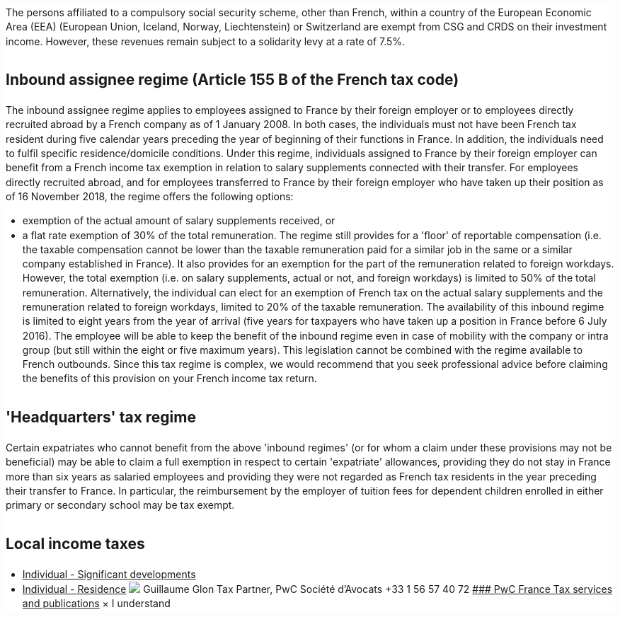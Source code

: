 The persons affiliated to a compulsory social security scheme, other than French, within a country of the European Economic Area (EEA) (European Union, Iceland, Norway, Liechtenstein) or Switzerland are exempt from CSG and CRDS on their investment income. However, these revenues remain subject to a solidarity levy at a rate of 7.5%.
## Inbound assignee regime (Article 155 B of the French tax code)
The inbound assignee regime applies to employees assigned to France by their foreign employer or to employees directly recruited abroad by a French company as of 1 January 2008. In both cases, the individuals must not have been French tax resident during five calendar years preceding the year of beginning of their functions in France. In addition, the individuals need to fulfil specific residence/domicile conditions.
Under this regime, individuals assigned to France by their foreign employer can benefit from a French income tax exemption in relation to salary supplements connected with their transfer.
For employees directly recruited abroad, and for employees transferred to France by their foreign employer who have taken up their position as of 16 November 2018, the regime offers the following options:
* exemption of the actual amount of salary supplements received, or
* a flat rate exemption of 30% of the total remuneration.
The regime still provides for a 'floor' of reportable compensation (i.e. the taxable compensation cannot be lower than the taxable remuneration paid for a similar job in the same or a similar company established in France).
It also provides for an exemption for the part of the remuneration related to foreign workdays. However, the total exemption (i.e. on salary supplements, actual or not, and foreign workdays) is limited to 50% of the total remuneration. Alternatively, the individual can elect for an exemption of French tax on the actual salary supplements and the remuneration related to foreign workdays, limited to 20% of the taxable remuneration.
The availability of this inbound regime is limited to eight years from the year of arrival (five years for taxpayers who have taken up a position in France before 6 July 2016). The employee will be able to keep the benefit of the inbound regime even in case of mobility with the company or intra group (but still within the eight or five maximum years).
This legislation cannot be combined with the regime available to French outbounds.
Since this tax regime is complex, we would recommend that you seek professional advice before claiming the benefits of this provision on your French income tax return.
## 'Headquarters' tax regime
Certain expatriates who cannot benefit from the above 'inbound regimes' (or for whom a claim under these provisions may not be beneficial) may be able to claim a full exemption in respect to certain 'expatriate' allowances, providing they do not stay in France more than six years as salaried employees and providing they were not regarded as French tax residents in the year preceding their transfer to France. In particular, the reimbursement by the employer of tuition fees for dependent children enrolled in either primary or secondary school may be tax exempt.
## Local income taxes
* [Individual - Significant developments](france/individual/significant-developments.html)
* [Individual - Residence](france/individual/residence.html)
![](-/media/world-wide-tax-summaries/franceguillaume-glonfrance--guillaume-glonpng20210309124758951.ashx%3Frev=67006230ddb64b5ba2f4b559b530632c&revision=67006230-ddb6-4b5b-a2f4-b559b530632c&hash=F33C846DEC3DE290C3B300F51A01AF661A1254CE)
Guillaume Glon
Tax Partner, PwC Société d’Avocats
+33 1 56 57 40 72
[### PwC France
Tax services and publications](http://www.pwcavocats.com/)
×
I understand